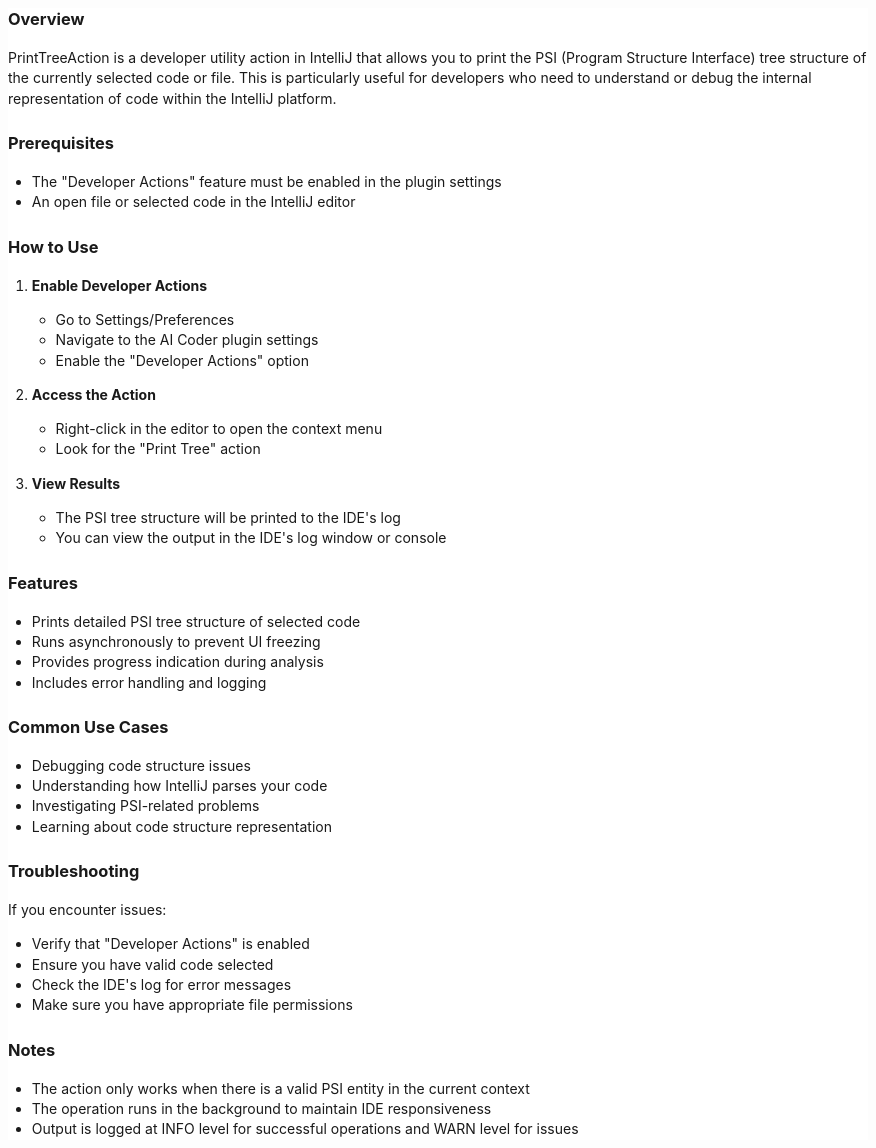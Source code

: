 
### Overview
PrintTreeAction is a developer utility action in IntelliJ that allows you to print the PSI (Program Structure Interface) tree structure of the currently selected code or file. This is particularly useful for developers who need to understand or debug the internal representation of code within the IntelliJ platform.


### Prerequisites
- The "Developer Actions" feature must be enabled in the plugin settings
- An open file or selected code in the IntelliJ editor


### How to Use

1. **Enable Developer Actions**
   - Go to Settings/Preferences
   - Navigate to the AI Coder plugin settings
   - Enable the "Developer Actions" option

2. **Access the Action**
   - Right-click in the editor to open the context menu
   - Look for the "Print Tree" action

3. **View Results**
   - The PSI tree structure will be printed to the IDE's log
   - You can view the output in the IDE's log window or console


### Features
- Prints detailed PSI tree structure of selected code
- Runs asynchronously to prevent UI freezing
- Provides progress indication during analysis
- Includes error handling and logging


### Common Use Cases
- Debugging code structure issues
- Understanding how IntelliJ parses your code
- Investigating PSI-related problems
- Learning about code structure representation


### Troubleshooting
If you encounter issues:
- Verify that "Developer Actions" is enabled
- Ensure you have valid code selected
- Check the IDE's log for error messages
- Make sure you have appropriate file permissions


### Notes
- The action only works when there is a valid PSI entity in the current context
- The operation runs in the background to maintain IDE responsiveness
- Output is logged at INFO level for successful operations and WARN level for issues
